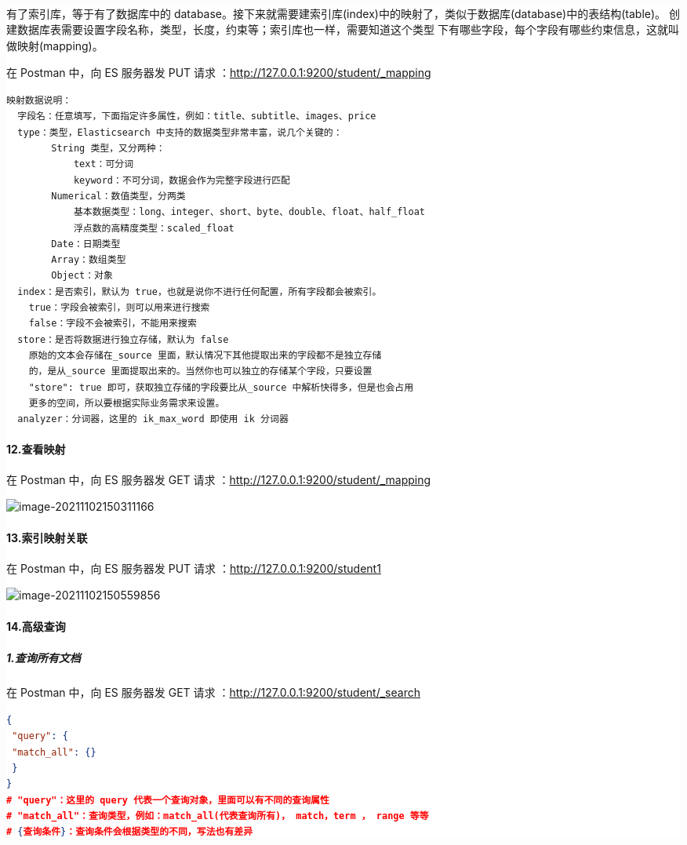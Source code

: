 有了索引库，等于有了数据库中的 database。接下来就需要建索引库(index)中的映射了，类似于数据库(database)中的表结构(table)。 创建数据库表需要设置字段名称，类型，长度，约束等；索引库也一样，需要知道这个类型 下有哪些字段，每个字段有哪些约束信息，这就叫做映射(mapping)。

在 Postman 中，向 ES 服务器发 PUT 请求 ：http://127.0.0.1:9200/student/_mapping

```
映射数据说明：
  字段名：任意填写，下面指定许多属性，例如：title、subtitle、images、price
  type：类型，Elasticsearch 中支持的数据类型非常丰富，说几个关键的：
  		String 类型，又分两种：
  			text：可分词
  			keyword：不可分词，数据会作为完整字段进行匹配
  		Numerical：数值类型，分两类	
        	基本数据类型：long、integer、short、byte、double、float、half_float
        	浮点数的高精度类型：scaled_float
        Date：日期类型
        Array：数组类型
        Object：对象
  index：是否索引，默认为 true，也就是说你不进行任何配置，所有字段都会被索引。
  	true：字段会被索引，则可以用来进行搜索
  	false：字段不会被索引，不能用来搜索
  store：是否将数据进行独立存储，默认为 false
  	原始的文本会存储在_source 里面，默认情况下其他提取出来的字段都不是独立存储
	的，是从_source 里面提取出来的。当然你也可以独立的存储某个字段，只要设置
	"store": true 即可，获取独立存储的字段要比从_source 中解析快得多，但是也会占用
	更多的空间，所以要根据实际业务需求来设置。
  analyzer：分词器，这里的 ik_max_word 即使用 ik 分词器
```



#### 12.查看映射

在 Postman 中，向 ES 服务器发 GET 请求 ：http://127.0.0.1:9200/student/_mapping

![image-20211102150311166](https://raw.githubusercontent.com/zhaoyaoting/md_img/main/image-20211102150311166.png)

#### 13.索引映射关联

在 Postman 中，向 ES 服务器发 PUT 请求 ：http://127.0.0.1:9200/student1

![image-20211102150559856](https://raw.githubusercontent.com/zhaoyaoting/md_img/main/image-20211102150559856.png)

#### 14.高级查询

##### 	1.查询所有文档

在 Postman 中，向 ES 服务器发 GET 请求 ：http://127.0.0.1:9200/student/_search

```json
{
 "query": {
 "match_all": {}
 }
}
# "query"：这里的 query 代表一个查询对象，里面可以有不同的查询属性
# "match_all"：查询类型，例如：match_all(代表查询所有)， match，term ， range 等等
# {查询条件}：查询条件会根据类型的不同，写法也有差异
```
